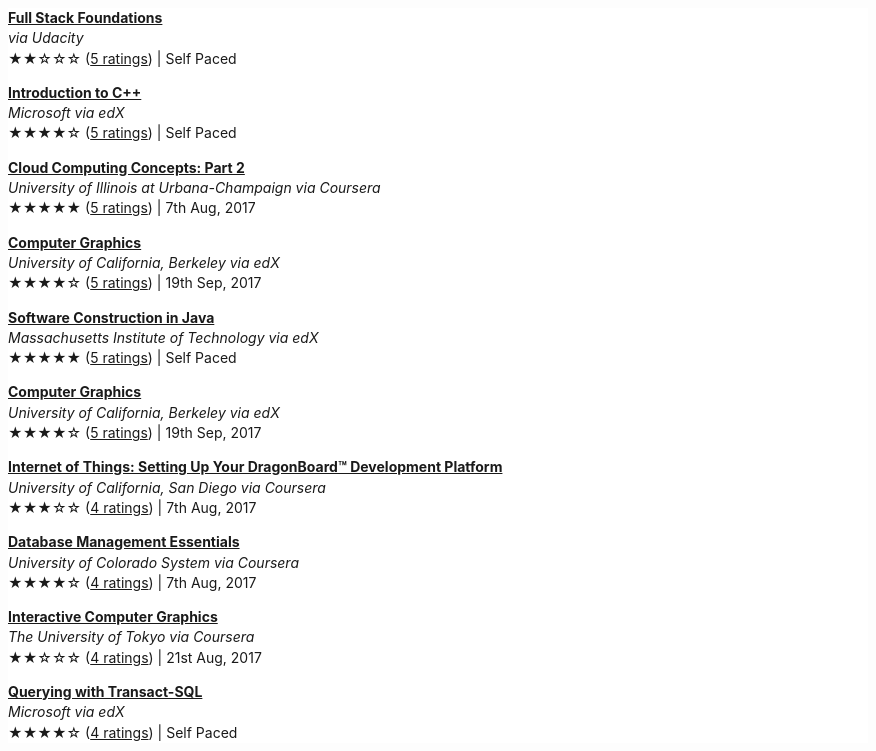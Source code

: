 [**Full Stack Foundations**](https://www.class-central.com/mooc/3254/udacity-full-stack-foundations)  
_via Udacity_  
★★☆☆☆ ([5 ratings](https://www.class-central.com/mooc/3254/udacity-full-stack-foundations#reviews)) | Self Paced

[**Introduction to C++**](https://www.class-central.com/mooc/4758/edx-introduction-to-c)  
_Microsoft via edX_  
★★★★☆ ([5 ratings](https://www.class-central.com/mooc/4758/edx-introduction-to-c#reviews)) | Self Paced

[**Cloud Computing Concepts: Part 2**](https://www.class-central.com/mooc/2942/coursera-cloud-computing-concepts-part-2)  
_University of Illinois at Urbana-Champaign via Coursera_  
★★★★★ ([5 ratings](https://www.class-central.com/mooc/2942/coursera-cloud-computing-concepts-part-2#reviews)) | 7th Aug, 2017

[**Computer Graphics**](https://www.class-central.com/mooc/548/edx-computer-graphics)  
_University of California, Berkeley via edX_  
★★★★☆ ([5 ratings](https://www.class-central.com/mooc/548/edx-computer-graphics#reviews)) | 19th Sep, 2017

[**Software Construction in Java**](https://www.class-central.com/mooc/6469/edx-software-construction-in-java)  
_Massachusetts Institute of Technology via edX_  
★★★★★ ([5 ratings](https://www.class-central.com/mooc/6469/edx-software-construction-in-java#reviews)) | Self Paced

[**Computer Graphics**](https://www.class-central.com/mooc/548/edx-computer-graphics)  
_University of California, Berkeley via edX_  
★★★★☆ ([5 ratings](https://www.class-central.com/mooc/548/edx-computer-graphics#reviews)) | 19th Sep, 2017

[**Internet of Things: Setting Up Your DragonBoard™ Development Platform**](https://www.class-central.com/mooc/4260/coursera-internet-of-things-setting-up-your-dragonboard-development-platform)  
_University of California, San Diego via Coursera_  
★★★☆☆ ([4 ratings](https://www.class-central.com/mooc/4260/coursera-internet-of-things-setting-up-your-dragonboard-development-platform#reviews)) | 7th Aug, 2017

[**Database Management Essentials**](https://www.class-central.com/mooc/4337/coursera-database-management-essentials)  
_University of Colorado System via Coursera_  
★★★★☆ ([4 ratings](https://www.class-central.com/mooc/4337/coursera-database-management-essentials#reviews)) | 7th Aug, 2017

[**Interactive Computer Graphics**](https://www.class-central.com/mooc/2067/coursera-interactive-computer-graphics)  
_The University of Tokyo via Coursera_  
★★☆☆☆ ([4 ratings](https://www.class-central.com/mooc/2067/coursera-interactive-computer-graphics#reviews)) | 21st Aug, 2017

[**Querying with Transact-SQL**](https://www.class-central.com/mooc/3341/edx-querying-with-transact-sql)  
_Microsoft via edX_  
★★★★☆ ([4 ratings](https://www.class-central.com/mooc/3341/edx-querying-with-transact-sql#reviews)) | Self Paced
